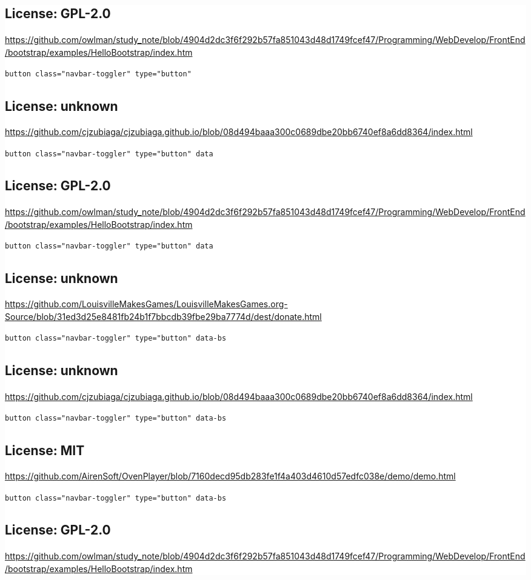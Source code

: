 ## License: GPL-2.0
https://github.com/owlman/study_note/blob/4904d2dc3f6f292b57fa851043d48d1749fcef47/Programming/WebDevelop/FrontEnd/bootstrap/examples/HelloBootstrap/index.htm

```
button class="navbar-toggler" type="button"
```


## License: unknown
https://github.com/cjzubiaga/cjzubiaga.github.io/blob/08d494baaa300c0689dbe20bb6740ef8a6dd8364/index.html

```
button class="navbar-toggler" type="button" data
```


## License: GPL-2.0
https://github.com/owlman/study_note/blob/4904d2dc3f6f292b57fa851043d48d1749fcef47/Programming/WebDevelop/FrontEnd/bootstrap/examples/HelloBootstrap/index.htm

```
button class="navbar-toggler" type="button" data
```


## License: unknown
https://github.com/LouisvilleMakesGames/LouisvilleMakesGames.org-Source/blob/31ed3d25e8481fb24b1f7bbcdb39fbe29ba7774d/dest/donate.html

```
button class="navbar-toggler" type="button" data-bs
```


## License: unknown
https://github.com/cjzubiaga/cjzubiaga.github.io/blob/08d494baaa300c0689dbe20bb6740ef8a6dd8364/index.html

```
button class="navbar-toggler" type="button" data-bs
```


## License: MIT
https://github.com/AirenSoft/OvenPlayer/blob/7160decd95db283fe1f4a403d4610d57edfc038e/demo/demo.html

```
button class="navbar-toggler" type="button" data-bs
```


## License: GPL-2.0
https://github.com/owlman/study_note/blob/4904d2dc3f6f292b57fa851043d48d1749fcef47/Programming/WebDevelop/FrontEnd/bootstrap/examples/HelloBootstrap/index.htm
